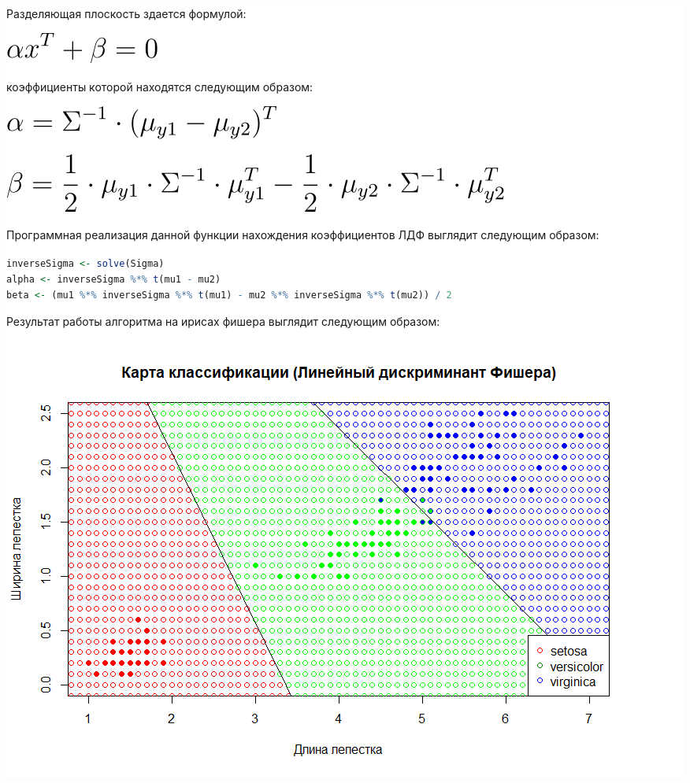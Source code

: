 Разделяющая плоскость здается формулой:

![screenshot_of_sample](https://raw.githubusercontent.com/KingVova07/ML1/476194473b380b9f7701cfb03d89d5a6f7b2ea90/плоскость%20лдф.svg)

коэффициенты которой находятся следующим образом:

![screenshot_of_sample](https://raw.githubusercontent.com/KingVova07/ML1/476194473b380b9f7701cfb03d89d5a6f7b2ea90/альфа%20лдф.svg)

![screenshot_of_sample](https://raw.githubusercontent.com/KingVova07/ML1/476194473b380b9f7701cfb03d89d5a6f7b2ea90/бета%20лдф.svg)

Программная реализация данной функции нахождения коэффициентов ЛДФ выглядит следующим образом:

```R
inverseSigma <- solve(Sigma)
alpha <- inverseSigma %*% t(mu1 - mu2)
beta <- (mu1 %*% inverseSigma %*% t(mu1) - mu2 %*% inverseSigma %*% t(mu2)) / 2
```

Результат работы алгоритма на ирисах фишера выглядит следующим образом:

![screenshot_of_sample](https://github.com/KingVova07/ML1/blob/master/LDF_map.png?raw=true)

